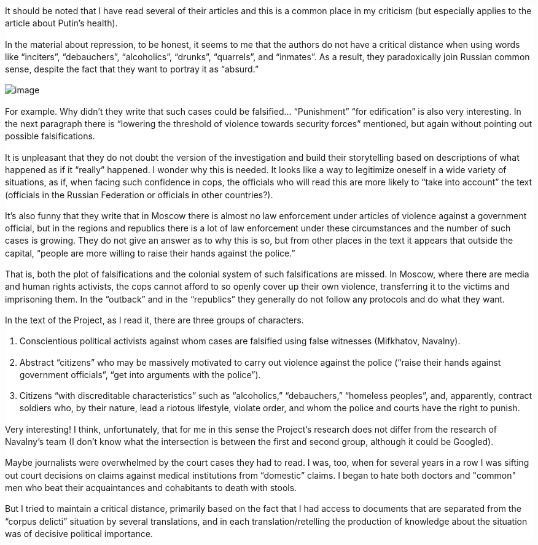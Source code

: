 It should be noted that I have read several of their articles and this is a common place in my criticism (but especially applies to the article about Putin’s health).

In the material about repression, to be honest, it seems to me that the authors do not have a critical distance when using words like “inciters”, “debauchers”, “alcoholics”, “drunks”, “quarrels”, and “inmates”. As a result, they paradoxically join Russian common sense, despite the fact that they want to portray it as “absurd.”

![image](https://github.com/sansmerde/sansmerde.github.io/assets/156181842/41ea17e5-5f0d-4426-a8c2-aaf7dbd1fe93)

For example. Why didn’t they write that such cases could be falsified... “Punishment” “for edification” is also very interesting. In the next paragraph there is “lowering the threshold of violence towards security forces” mentioned, but again without pointing out possible falsifications.

It is unpleasant that they do not doubt the version of the investigation and build their storytelling based on descriptions of what happened as if it “really” happened. I wonder why this is needed. It looks like a way to legitimize oneself in a wide variety of situations, as if, when facing such confidence in cops, the officials who will read this are more likely to “take into account” the text (officials in the Russian Federation or officials in other countries?).

It’s also funny that they write that in Moscow there is almost no law enforcement under articles of violence against a government official, but in the regions and republics there is a lot of law enforcement under these circumstances and the number of such cases is growing. They do not give an answer as to why this is so, but from other places in the text it appears that outside the capital, “people are more willing to raise their hands against the police.”

That is, both the plot of falsifications and the colonial system of such falsifications are missed. In Moscow, where there are media and human rights activists, the cops cannot afford to so openly cover up their own violence, transferring it to the victims and imprisoning them. In the “outback” and in the “republics” they generally do not follow any protocols and do what they want.

In the text of the Project, as I read it, there are three groups of characters.

1. Conscientious political activists against whom cases are falsified using false witnesses (Mifkhatov, Navalny).

2. Abstract “citizens” who may be massively motivated to carry out violence against the police (“raise their hands against government officials”, “get into arguments with the police”).

3. Citizens “with discreditable characteristics” such as “alcoholics,” “debauchers,” “homeless peoples”, and, apparently, contract soldiers who, by their nature, lead a riotous lifestyle, violate order, and whom the police and courts have the right to punish.

Very interesting! I think, unfortunately, that for me in this sense the Project’s research does not differ from the research of Navalny’s team (I don’t know what the intersection is between the first and second group, although it could be Googled).

Maybe journalists were overwhelmed by the court cases they had to read. I was, too, when for several years in a row I was sifting out court decisions on claims against medical institutions from “domestic” claims. I began to hate both doctors and "common" men who beat their acquaintances and cohabitants to death with stools.

But I tried to maintain a critical distance, primarily based on the fact that I had access to documents that are separated from the “corpus delicti” situation by several translations, and in each translation/retelling the production of knowledge about the situation was of decisive political importance.
